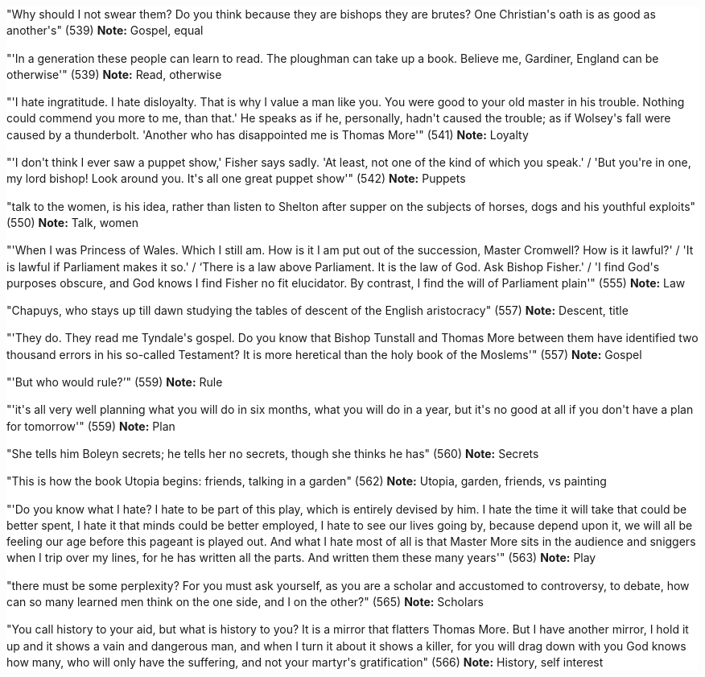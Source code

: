 "Why should I not swear them? Do you think because they are bishops they are brutes? One Christian's oath is as good as another's" (539) **Note:** Gospel, equal

"'In a generation these people can learn to read. The ploughman can take up a book. Believe me, Gardiner, England can be otherwise'" (539) **Note:** Read, otherwise

"'I hate ingratitude. I hate disloyalty. That is why I value a man like you. You were good to your old master in his trouble. Nothing could commend you more to me, than that.' He speaks as if he, personally, hadn't caused the trouble; as if Wolsey's fall were caused by a thunderbolt. 'Another who has disappointed me is Thomas More'" (541) **Note:** Loyalty

"'I don't think I ever saw a puppet show,' Fisher says sadly. 'At least, not one of the kind of which you speak.' / 'But you're in one, my lord bishop! Look around you. It's all one great puppet show'"  (542) **Note:** Puppets

"talk to the women, is his idea, rather than listen to Shelton after supper on the subjects of horses, dogs and his youthful exploits" (550) **Note:** Talk, women

"'When I was Princess of Wales. Which I still am. How is it I am put out of the succession, Master Cromwell? How is it lawful?' / 'It is lawful if Parliament makes it so.' / ‘There is a law above Parliament. It is the law of God. Ask Bishop Fisher.' / 'I find God's purposes obscure, and God knows I find Fisher no fit elucidator. By contrast, I find the will of Parliament plain'" (555) **Note:** Law

"Chapuys, who stays up till dawn studying the tables of descent of the English aristocracy" (557) **Note:** Descent, title

"'They do. They read me Tyndale's gospel. Do you know that Bishop Tunstall and Thomas More between them have identified two thousand errors in his so-called Testament? It is more heretical than the holy book of the Moslems'" (557) **Note:** Gospel

"'But who would rule?’" (559) **Note:** Rule

"'it's all very well planning what you will do in six months, what you will do in a year, but it's no good at all if you don't have a plan for tomorrow'" (559) **Note:** Plan

"She tells him Boleyn secrets; he tells her no secrets, though she thinks he has" (560) **Note:** Secrets

"This is how the book Utopia begins: friends, talking in a garden" (562) **Note:** Utopia, garden, friends, vs painting

"'Do you know what I hate? I hate to be part of this play, which is entirely devised by him. I hate the time it will take that could be better spent, I hate it that minds could be better employed, I hate to see our lives going by, because depend upon it, we will all be feeling our age before this pageant is played out. And what I hate most of all is that Master More sits in the audience and sniggers when I trip over my lines, for he has written all the parts. And written them these many years'" (563) **Note:** Play

"there must be some perplexity? For you must ask yourself, as you are a scholar and accustomed to controversy, to debate, how can so many learned men think on the one side, and I on the other?" (565) **Note:** Scholars

"You call history to your aid, but what is history to you? It is a mirror that flatters Thomas More. But I have another mirror, I hold it up and it shows a vain and dangerous man, and when I turn it about it shows a killer, for you will drag down with you God knows how many, who will only have the suffering, and not your martyr's gratification" (566) **Note:** History, self interest
